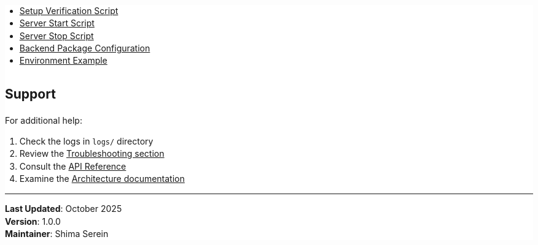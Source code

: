 - [Setup Verification Script](../scripts/verify-setup.sh)
- [Server Start Script](../scripts/start-servers.sh)
- [Server Stop Script](../scripts/stop-servers.sh)
- [Backend Package Configuration](../backend/package.json)
- [Environment Example](../backend/env.example)

## Support

For additional help:

1. Check the logs in `logs/` directory
2. Review the [Troubleshooting section](#troubleshooting)
3. Consult the [API Reference](api-reference.md)
4. Examine the [Architecture documentation](architecture.md)

---

**Last Updated**: October 2025  
**Version**: 1.0.0  
**Maintainer**: Shima Serein
